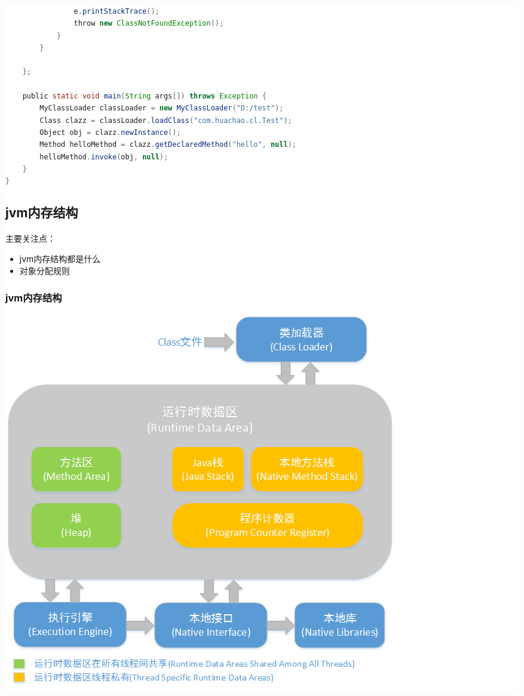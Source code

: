 ```java
                e.printStackTrace();
                throw new ClassNotFoundException();
            }
        }
 
    };
 
    public static void main(String args[]) throws Exception {
        MyClassLoader classLoader = new MyClassLoader("D:/test");
        Class clazz = classLoader.loadClass("com.huachao.cl.Test");
        Object obj = clazz.newInstance();
        Method helloMethod = clazz.getDeclaredMethod("hello", null);
        helloMethod.invoke(obj, null);
    }
}
```



## jvm内存结构

主要关注点：

- jvm内存结构都是什么
- 对象分配规则

### jvm内存结构

![structure](jvm_summary/structure.png)
